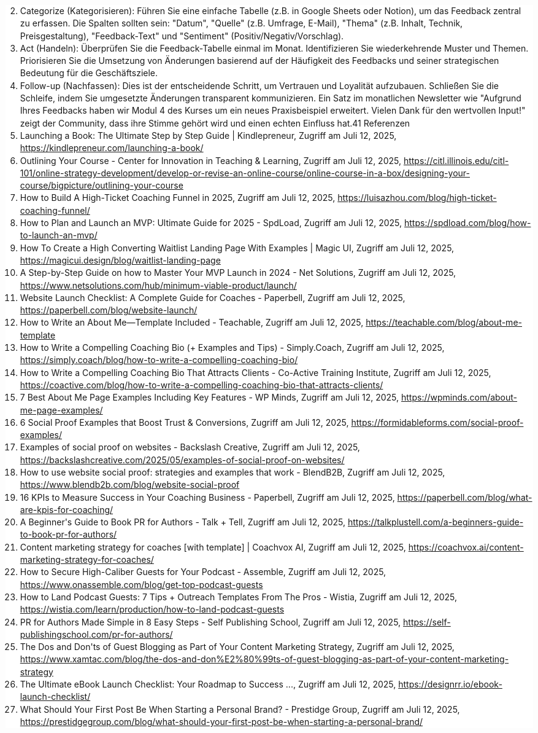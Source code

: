 2. Categorize (Kategorisieren): Führen Sie eine einfache Tabelle (z.B. in Google Sheets oder Notion), um das Feedback zentral zu erfassen. Die Spalten sollten sein: "Datum", "Quelle" (z.B. Umfrage, E-Mail), "Thema" (z.B. Inhalt, Technik, Preisgestaltung), "Feedback-Text" und "Sentiment" (Positiv/Negativ/Vorschlag).
3. Act (Handeln): Überprüfen Sie die Feedback-Tabelle einmal im Monat. Identifizieren Sie wiederkehrende Muster und Themen. Priorisieren Sie die Umsetzung von Änderungen basierend auf der Häufigkeit des Feedbacks und seiner strategischen Bedeutung für die Geschäftsziele.
4. Follow-up (Nachfassen): Dies ist der entscheidende Schritt, um Vertrauen und Loyalität aufzubauen. Schließen Sie die Schleife, indem Sie umgesetzte Änderungen transparent kommunizieren. Ein Satz im monatlichen Newsletter wie "Aufgrund Ihres Feedbacks haben wir Modul 4 des Kurses um ein neues Praxisbeispiel erweitert. Vielen Dank für den wertvollen Input!" zeigt der Community, dass ihre Stimme gehört wird und einen echten Einfluss hat.41
Referenzen
1. Launching a Book: The Ultimate Step by Step Guide | Kindlepreneur, Zugriff am Juli 12, 2025, https://kindlepreneur.com/launching-a-book/
2. Outlining Your Course - Center for Innovation in Teaching & Learning, Zugriff am Juli 12, 2025, https://citl.illinois.edu/citl-101/online-strategy-development/develop-or-revise-an-online-course/online-course-in-a-box/designing-your-course/bigpicture/outlining-your-course
3. How to Build A High-Ticket Coaching Funnel in 2025, Zugriff am Juli 12, 2025, https://luisazhou.com/blog/high-ticket-coaching-funnel/
4. How to Plan and Launch an MVP: Ultimate Guide for 2025 - SpdLoad, Zugriff am Juli 12, 2025, https://spdload.com/blog/how-to-launch-an-mvp/
5. How To Create a High Converting Waitlist Landing Page With Examples | Magic UI, Zugriff am Juli 12, 2025, https://magicui.design/blog/waitlist-landing-page
6. A Step-by-Step Guide on how to Master Your MVP Launch in 2024 - Net Solutions, Zugriff am Juli 12, 2025, https://www.netsolutions.com/hub/minimum-viable-product/launch/
7. Website Launch Checklist: A Complete Guide for Coaches - Paperbell, Zugriff am Juli 12, 2025, https://paperbell.com/blog/website-launch/
8. How to Write an About Me—Template Included - Teachable, Zugriff am Juli 12, 2025, https://teachable.com/blog/about-me-template
9. How to Write a Compelling Coaching Bio (+ Examples and Tips) - Simply.Coach, Zugriff am Juli 12, 2025, https://simply.coach/blog/how-to-write-a-compelling-coaching-bio/
10. How to Write a Compelling Coaching Bio That Attracts Clients - Co-Active Training Institute, Zugriff am Juli 12, 2025, https://coactive.com/blog/how-to-write-a-compelling-coaching-bio-that-attracts-clients/
11. 7 Best About Me Page Examples Including Key Features - WP Minds, Zugriff am Juli 12, 2025, https://wpminds.com/about-me-page-examples/
12. 6 Social Proof Examples that Boost Trust & Conversions, Zugriff am Juli 12, 2025, https://formidableforms.com/social-proof-examples/
13. Examples of social proof on websites - Backslash Creative, Zugriff am Juli 12, 2025, https://backslashcreative.com/2025/05/examples-of-social-proof-on-websites/
14. How to use website social proof: strategies and examples that work - BlendB2B, Zugriff am Juli 12, 2025, https://www.blendb2b.com/blog/website-social-proof
15. 16 KPIs to Measure Success in Your Coaching Business - Paperbell, Zugriff am Juli 12, 2025, https://paperbell.com/blog/what-are-kpis-for-coaching/
16. A Beginner's Guide to Book PR for Authors - Talk + Tell, Zugriff am Juli 12, 2025, https://talkplustell.com/a-beginners-guide-to-book-pr-for-authors/
17. Content marketing strategy for coaches​ [with template] | Coachvox AI, Zugriff am Juli 12, 2025, https://coachvox.ai/content-marketing-strategy-for-coaches/
18. How to Secure High-Caliber Guests for Your Podcast - Assemble, Zugriff am Juli 12, 2025, https://www.onassemble.com/blog/get-top-podcast-guests
19. How to Land Podcast Guests: 7 Tips + Outreach Templates From The Pros - Wistia, Zugriff am Juli 12, 2025, https://wistia.com/learn/production/how-to-land-podcast-guests
20. PR for Authors Made Simple in 8 Easy Steps - Self Publishing School, Zugriff am Juli 12, 2025, https://self-publishingschool.com/pr-for-authors/
21. The Dos and Don'ts of Guest Blogging as Part of Your Content Marketing Strategy, Zugriff am Juli 12, 2025, https://www.xamtac.com/blog/the-dos-and-don%E2%80%99ts-of-guest-blogging-as-part-of-your-content-marketing-strategy
22. The Ultimate eBook Launch Checklist: Your Roadmap to Success ..., Zugriff am Juli 12, 2025, https://designrr.io/ebook-launch-checklist/
23. What Should Your First Post Be When Starting a Personal Brand? - Prestidge Group, Zugriff am Juli 12, 2025, https://prestidgegroup.com/blog/what-should-your-first-post-be-when-starting-a-personal-brand/